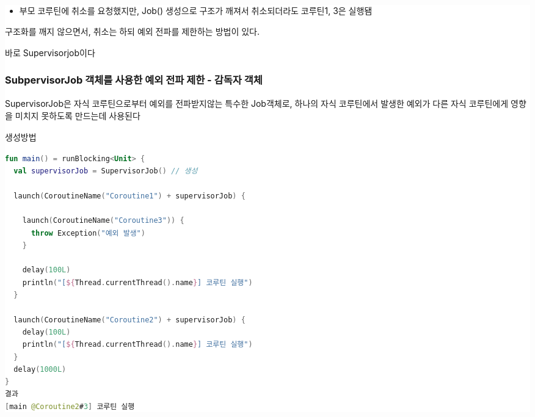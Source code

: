 * 부모 코루틴에 취소를 요청했지만, Job() 생성으로 구조가 깨져서 취소되더라도 코루틴1, 3은 실행됌 



구조화를 깨지 않으면서, 취소는 하되 예외 전파를 제한하는 방법이 있다.

바로 Supervisorjob이다

### SubpervisorJob 객체를 사용한 예외 전파 제한 - 감독자 객체 

SupervisorJob은 자식 코루틴으로부터 예외를 전파받지않는 특수한 Job객체로, 하나의 자식 코루틴에서 발생한 예외가 다른 자식 코루틴에게 영향을 미치지 못하도록 만드는데 사용된다 

생성방법

```kotlin
fun main() = runBlocking<Unit> {
  val supervisorJob = SupervisorJob() // 생성
  
  launch(CoroutineName("Coroutine1") + supervisorJob) {
    
    launch(CoroutineName("Coroutine3")) {
      throw Exception("예외 발생")
    }
    
    delay(100L)
    println("[${Thread.currentThread().name}] 코루틴 실행")
  }
  
  launch(CoroutineName("Coroutine2") + supervisorJob) {
    delay(100L)
    println("[${Thread.currentThread().name}] 코루틴 실행")
  }
  delay(1000L)
}
결과
[main @Coroutine2#3] 코루틴 실행

```
